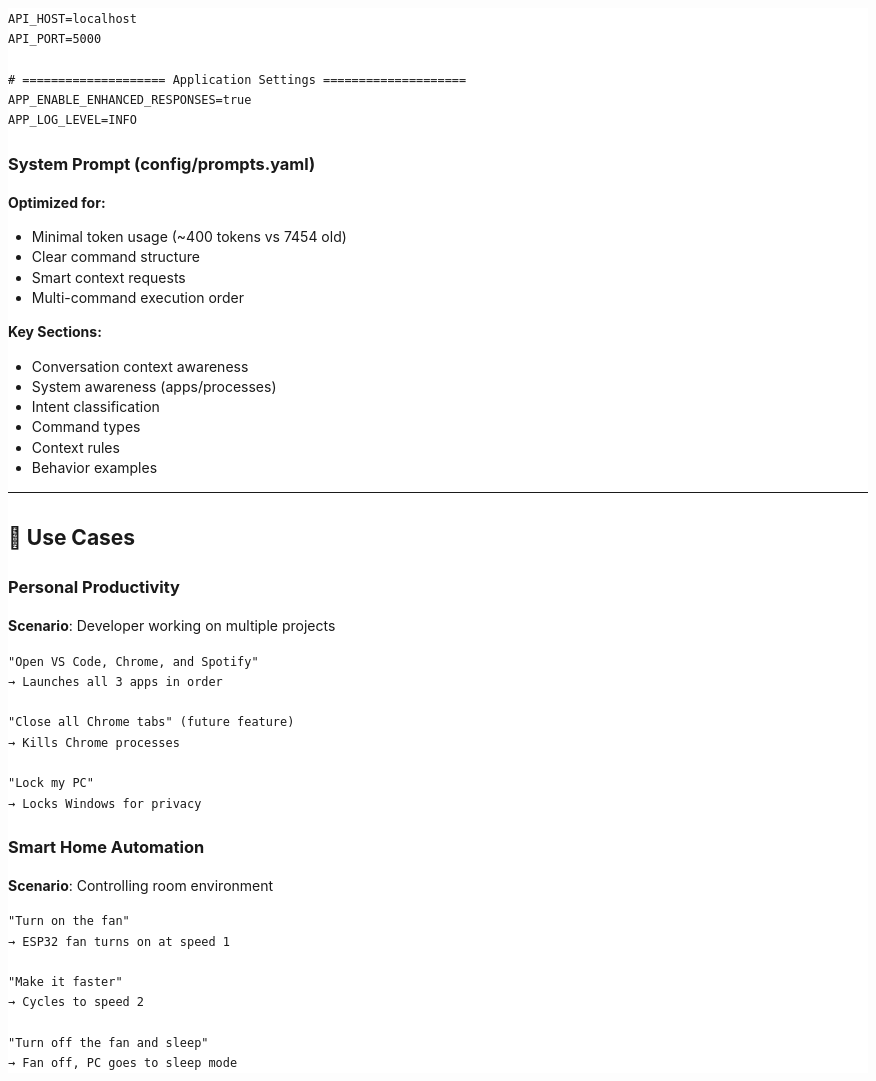 ```env
API_HOST=localhost
API_PORT=5000

# ==================== Application Settings ====================
APP_ENABLE_ENHANCED_RESPONSES=true
APP_LOG_LEVEL=INFO
```

### System Prompt (config/prompts.yaml)

**Optimized for:**
- Minimal token usage (~400 tokens vs 7454 old)
- Clear command structure
- Smart context requests
- Multi-command execution order

**Key Sections:**
- Conversation context awareness
- System awareness (apps/processes)
- Intent classification
- Command types
- Context rules
- Behavior examples

---

## 🎯 Use Cases

### Personal Productivity

**Scenario**: Developer working on multiple projects

```
"Open VS Code, Chrome, and Spotify"
→ Launches all 3 apps in order

"Close all Chrome tabs" (future feature)
→ Kills Chrome processes

"Lock my PC"
→ Locks Windows for privacy
```

### Smart Home Automation

**Scenario**: Controlling room environment

```
"Turn on the fan"
→ ESP32 fan turns on at speed 1

"Make it faster"
→ Cycles to speed 2

"Turn off the fan and sleep"
→ Fan off, PC goes to sleep mode
```
